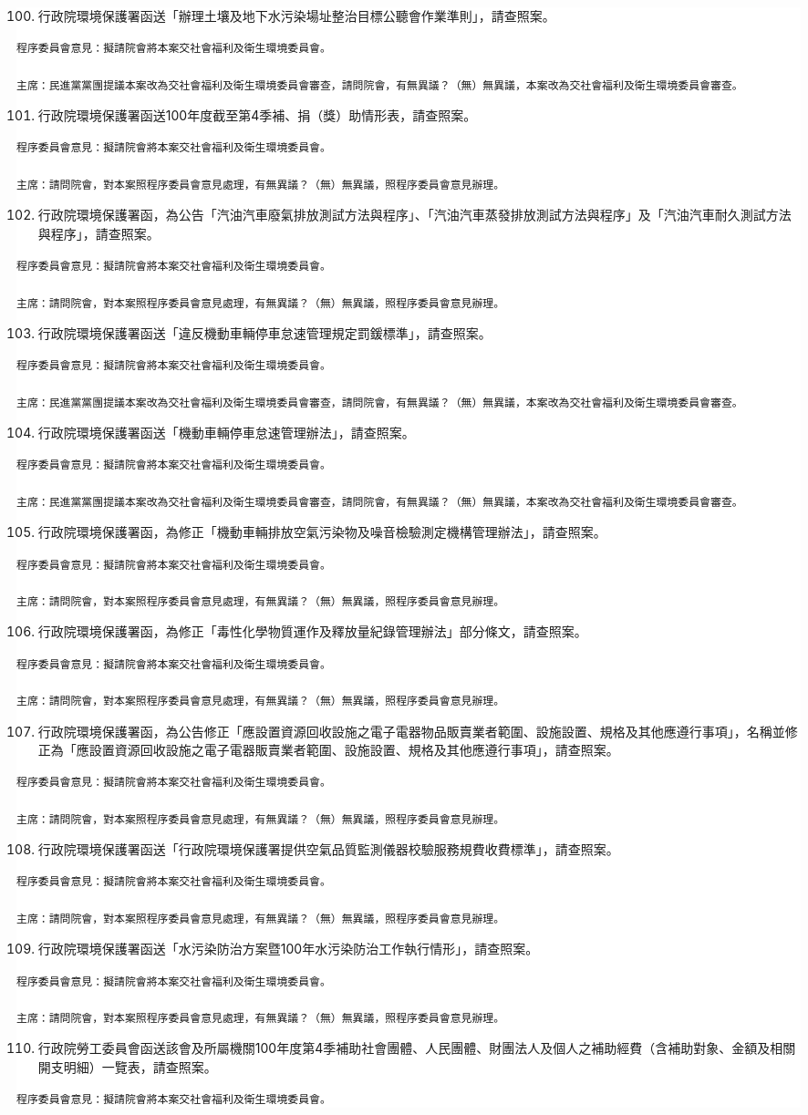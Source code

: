 100. 行政院環境保護署函送「辦理土壤及地下水污染場址整治目標公聽會作業準則」，請查照案。

    程序委員會意見：擬請院會將本案交社會福利及衛生環境委員會。

    主席：民進黨黨團提議本案改為交社會福利及衛生環境委員會審查，請問院會，有無異議？（無）無異議，本案改為交社會福利及衛生環境委員會審查。

101. 行政院環境保護署函送100年度截至第4季補、捐（獎）助情形表，請查照案。

    程序委員會意見：擬請院會將本案交社會福利及衛生環境委員會。

    主席：請問院會，對本案照程序委員會意見處理，有無異議？（無）無異議，照程序委員會意見辦理。

102. 行政院環境保護署函，為公告「汽油汽車廢氣排放測試方法與程序」、「汽油汽車蒸發排放測試方法與程序」及「汽油汽車耐久測試方法與程序」，請查照案。

    程序委員會意見：擬請院會將本案交社會福利及衛生環境委員會。

    主席：請問院會，對本案照程序委員會意見處理，有無異議？（無）無異議，照程序委員會意見辦理。

103. 行政院環境保護署函送「違反機動車輛停車怠速管理規定罰鍰標準」，請查照案。

    程序委員會意見：擬請院會將本案交社會福利及衛生環境委員會。

    主席：民進黨黨團提議本案改為交社會福利及衛生環境委員會審查，請問院會，有無異議？（無）無異議，本案改為交社會福利及衛生環境委員會審查。

104. 行政院環境保護署函送「機動車輛停車怠速管理辦法」，請查照案。

    程序委員會意見：擬請院會將本案交社會福利及衛生環境委員會。

    主席：民進黨黨團提議本案改為交社會福利及衛生環境委員會審查，請問院會，有無異議？（無）無異議，本案改為交社會福利及衛生環境委員會審查。

105. 行政院環境保護署函，為修正「機動車輛排放空氣污染物及噪音檢驗測定機構管理辦法」，請查照案。

    程序委員會意見：擬請院會將本案交社會福利及衛生環境委員會。

    主席：請問院會，對本案照程序委員會意見處理，有無異議？（無）無異議，照程序委員會意見辦理。

106. 行政院環境保護署函，為修正「毒性化學物質運作及釋放量紀錄管理辦法」部分條文，請查照案。

    程序委員會意見：擬請院會將本案交社會福利及衛生環境委員會。

    主席：請問院會，對本案照程序委員會意見處理，有無異議？（無）無異議，照程序委員會意見辦理。

107. 行政院環境保護署函，為公告修正「應設置資源回收設施之電子電器物品販賣業者範圍、設施設置、規格及其他應遵行事項」，名稱並修正為「應設置資源回收設施之電子電器販賣業者範圍、設施設置、規格及其他應遵行事項」，請查照案。

    程序委員會意見：擬請院會將本案交社會福利及衛生環境委員會。

    主席：請問院會，對本案照程序委員會意見處理，有無異議？（無）無異議，照程序委員會意見辦理。

108. 行政院環境保護署函送「行政院環境保護署提供空氣品質監測儀器校驗服務規費收費標準」，請查照案。

    程序委員會意見：擬請院會將本案交社會福利及衛生環境委員會。

    主席：請問院會，對本案照程序委員會意見處理，有無異議？（無）無異議，照程序委員會意見辦理。

109. 行政院環境保護署函送「水污染防治方案暨100年水污染防治工作執行情形」，請查照案。

    程序委員會意見：擬請院會將本案交社會福利及衛生環境委員會。

    主席：請問院會，對本案照程序委員會意見處理，有無異議？（無）無異議，照程序委員會意見辦理。

110. 行政院勞工委員會函送該會及所屬機關100年度第4季補助社會團體、人民團體、財團法人及個人之補助經費（含補助對象、金額及相關開支明細）一覽表，請查照案。

    程序委員會意見：擬請院會將本案交社會福利及衛生環境委員會。
